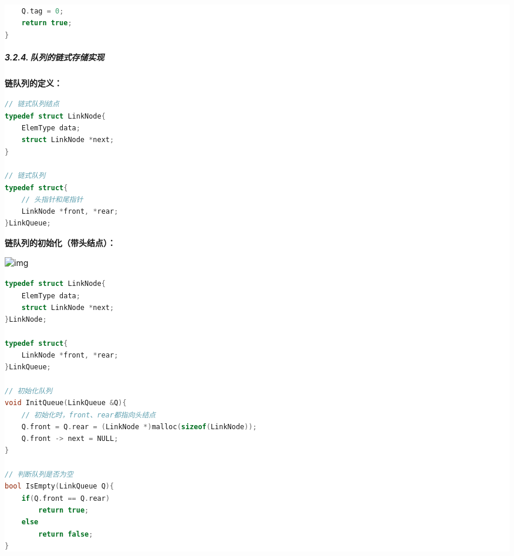   ```c
      Q.tag = 0;     
      return true;
  }
  
  ```

##### 3.2.4. 队列的链式存储实现

**链队列的定义：**

```c
// 链式队列结点
typedef struct LinkNode{  
    ElemType data;    
    struct LinkNode *next;
}

// 链式队列
typedef struct{       
    // 头指针和尾指针  
    LinkNode *front, *rear;
}LinkQueue;

```

**链队列的初始化（带头结点）：**

![img](https://zbn-picture-1319009493.cos.ap-guangzhou.myqcloud.com/public-pic/202401271307233.png)

```c
typedef struct LinkNode{    
    ElemType data;     
    struct LinkNode *next;
}LinkNode;

typedef struct{    
    LinkNode *front, *rear;
}LinkQueue;

// 初始化队列
void InitQueue(LinkQueue &Q){   
    // 初始化时，front、rear都指向头结点 
    Q.front = Q.rear = (LinkNode *)malloc(sizeof(LinkNode));  
    Q.front -> next = NULL;
}

// 判断队列是否为空
bool IsEmpty(LinkQueue Q){ 
    if(Q.front == Q.rear)     
        return true;      
    else         
        return false;
}

```
